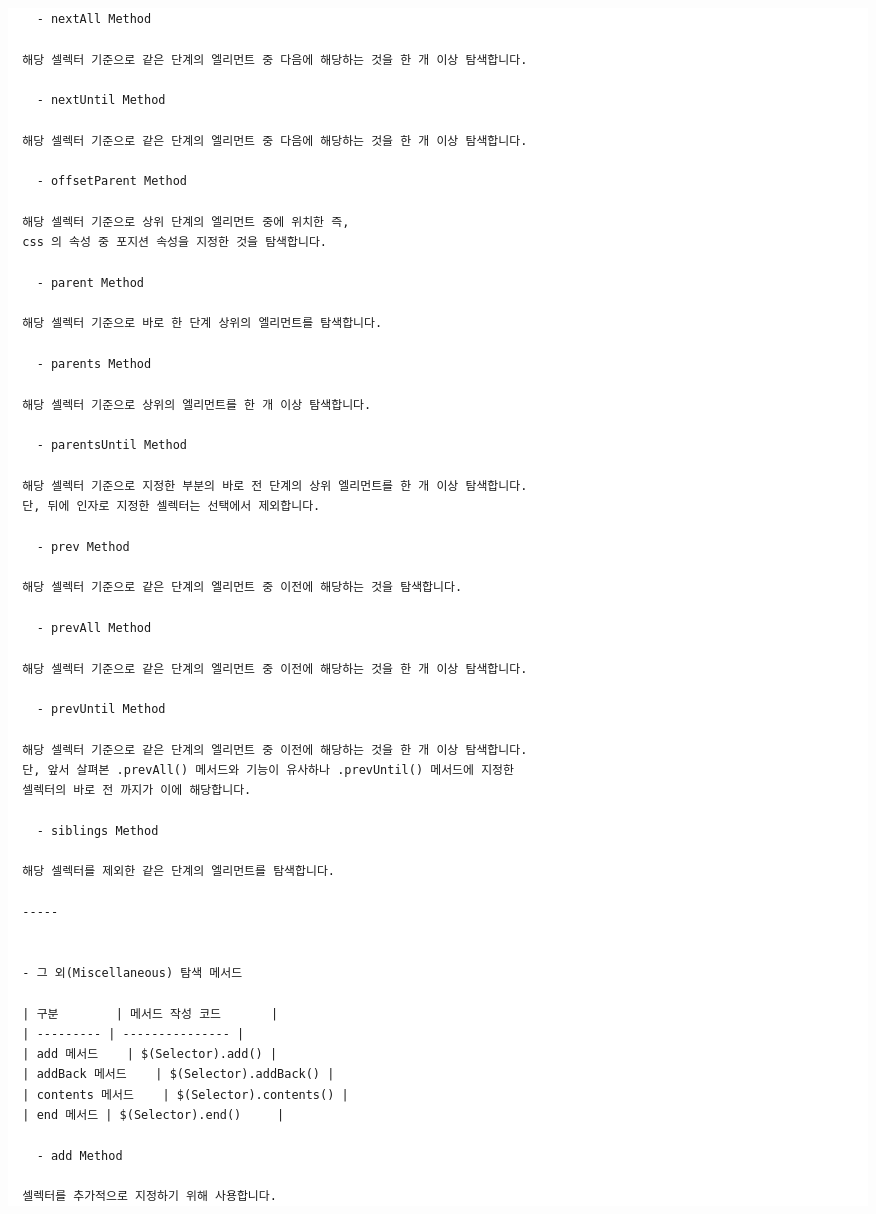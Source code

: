       	- nextAll Method

      해당 셀렉터 기준으로 같은 단계의 엘리먼트 중 다음에 해당하는 것을 한 개 이상 탐색합니다.

      	- nextUntil Method

      해당 셀렉터 기준으로 같은 단계의 엘리먼트 중 다음에 해당하는 것을 한 개 이상 탐색합니다.

      	- offsetParent Method

      해당 셀렉터 기준으로 상위 단계의 엘리먼트 중에 위치한 즉,
      css 의 속성 중 포지션 속성을 지정한 것을 탐색합니다.

      	- parent Method

      해당 셀렉터 기준으로 바로 한 단계 상위의 엘리먼트를 탐색합니다.
      
      	- parents Method

      해당 셀렉터 기준으로 상위의 엘리먼트를 한 개 이상 탐색합니다.
      
      	- parentsUntil Method

      해당 셀렉터 기준으로 지정한 부분의 바로 전 단계의 상위 엘리먼트를 한 개 이상 탐색합니다.
      단, 뒤에 인자로 지정한 셀렉터는 선택에서 제외합니다.
      
      	- prev Method

      해당 셀렉터 기준으로 같은 단계의 엘리먼트 중 이전에 해당하는 것을 탐색합니다.
      
      	- prevAll Method

      해당 셀렉터 기준으로 같은 단계의 엘리먼트 중 이전에 해당하는 것을 한 개 이상 탐색합니다.
      
      	- prevUntil Method

      해당 셀렉터 기준으로 같은 단계의 엘리먼트 중 이전에 해당하는 것을 한 개 이상 탐색합니다.
      단, 앞서 살펴본 .prevAll() 메서드와 기능이 유사하나 .prevUntil() 메서드에 지정한
      셀렉터의 바로 전 까지가 이에 해당합니다.
      
      	- siblings Method

      해당 셀렉터를 제외한 같은 단계의 엘리먼트를 탐색합니다.

      -----
      

      - 그 외(Miscellaneous) 탐색 메서드

      | 구분        | 메서드 작성 코드       |
      | --------- | --------------- |
      | add 메서드    | $(Selector).add() |
      | addBack 메서드    | $(Selector).addBack() |
      | contents 메서드    | $(Selector).contents() |
      | end 메서드 | $(Selector).end()     |

      	- add Method

      셀렉터를 추가적으로 지정하기 위해 사용합니다. 
            